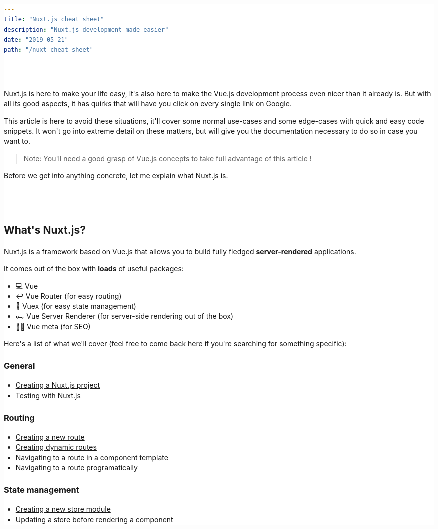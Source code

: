 ```yaml
---
title: "Nuxt.js cheat sheet"
description: "Nuxt.js development made easier"
date: "2019-05-21"
path: "/nuxt-cheat-sheet"
---
```


<br>

[Nuxt.js](https://nuxtjs.org/) is here to make your life easy, it's also here to make the Vue.js development process even nicer than it already is. But with all its good aspects, it has quirks that will have you click on every single link on Google.

This article is here to avoid these situations, it'll cover some normal use-cases and some edge-cases with quick and easy code snippets. It won't go into extreme detail on these matters, but will give you the documentation necessary to do so in case you want to.

> Note: You'll need a good grasp of Vue.js concepts to take full advantage of this article !

Before we get into anything concrete, let me explain what Nuxt.js is.

<br><br>

## What's Nuxt.js?

Nuxt.js is a framework based on [Vue.js](https://vuejs.org/) that allows you to build fully fledged [**server-rendered**](https://www.youtube.com/watch?v=GQzn7XRdzxY) applications. 

It comes out of the box with **loads** of useful packages:

- 💻 Vue
- ↩️ Vue Router (for easy routing)
- 💾 Vuex (for easy state management)
- 🏎 Vue Server Renderer (for server-side rendering out of the box)
- 🕵️‍♂️ Vue meta (for SEO)

Here's a list of what we'll cover (feel free to come back here if you're searching for something specific): 

### General
  - [Creating a Nuxt.js project](#new-project)
  - [Testing with Nuxt.js](#testing)

### Routing
  - [Creating a new route](#new-route)
  - [Creating dynamic routes](#dynamic-route)
  - [Navigating to a route in a component template](#navigating-route)
  - [Navigating to a route programatically](#navigating-route-prog)

### State management  
  - [Creating a new store module](#new-store)
  - [Updating a store before rendering a component](#store-update)
